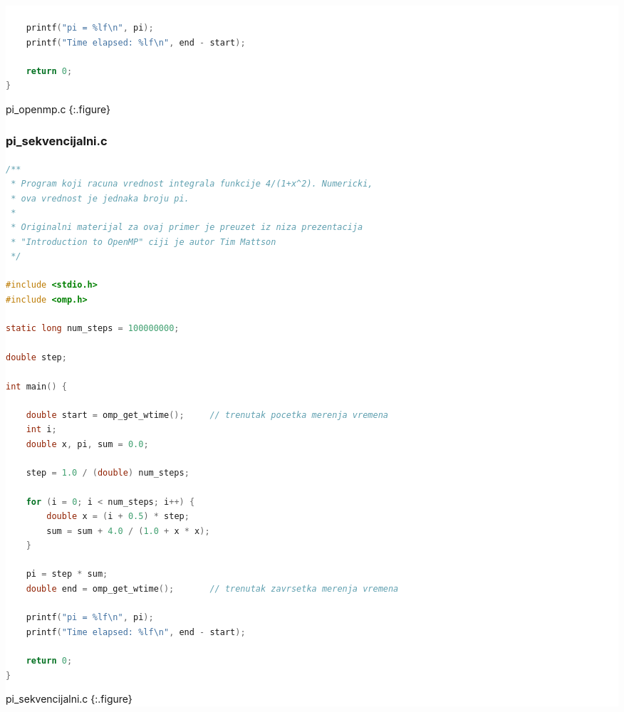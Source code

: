 ~~~c

    printf("pi = %lf\n", pi);
    printf("Time elapsed: %lf\n", end - start);

    return 0;
}
~~~
pi_openmp.c
{:.figure}

### pi_sekvencijalni.c

~~~c
/**
 * Program koji racuna vrednost integrala funkcije 4/(1+x^2). Numericki,
 * ova vrednost je jednaka broju pi.
 *
 * Originalni materijal za ovaj primer je preuzet iz niza prezentacija
 * "Introduction to OpenMP" ciji je autor Tim Mattson
 */

#include <stdio.h>
#include <omp.h>

static long num_steps = 100000000;

double step;

int main() {

    double start = omp_get_wtime();     // trenutak pocetka merenja vremena
    int i;
    double x, pi, sum = 0.0;

    step = 1.0 / (double) num_steps;

    for (i = 0; i < num_steps; i++) { 
        double x = (i + 0.5) * step;
        sum = sum + 4.0 / (1.0 + x * x);
    }

    pi = step * sum;
    double end = omp_get_wtime();       // trenutak zavrsetka merenja vremena

    printf("pi = %lf\n", pi);
    printf("Time elapsed: %lf\n", end - start);

    return 0;
}
~~~
pi_sekvencijalni.c
{:.figure}